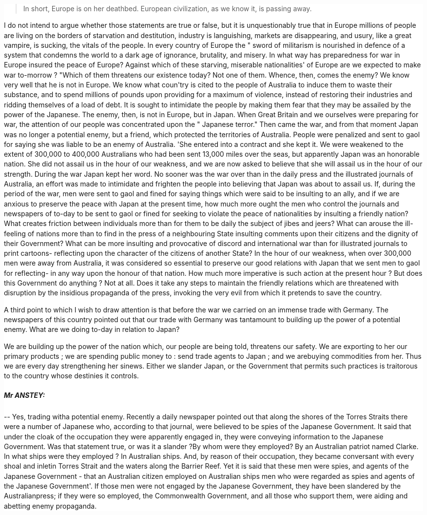   >In short, Europe is on her deathbed. European civilization, as we know it, is passing away. 

I do not intend to argue whether those statements are true or false, but it is unquestionably true that in Europe millions of people are living on the borders of starvation and destitution, industry is languishing, markets are disappearing, and usury, like a great vampire, is sucking, the vitals of the people. In every country of Europe the " sword of militarism is nourished in defence of a system that condemns the world to a dark age of ignorance, brutality, and misery. In what way has preparedness for war in Europe insured the peace of Europe? Against which of these starving, miserable nationalities' of Europe are we expected to make war to-morrow ? "Which of them threatens our existence today? Not one of them. Whence, then, comes the enemy? We know very well that he is not in Europe. We know what coun'try is cited to the people of Australia to induce them to waste their substance, and to spend millions of pounds upon providing for a maximum of violence, instead of restoring  their  industries and ridding themselves of a load of debt. It is sought to intimidate the people by making them fear that they may be assailed by the power of the Japanese. The enemy, then, is not in Europe, but in Japan. When Great Britain and we ourselves were preparing for war, the attention of our people was concentrated upon the " Japanese terror." Then came the war, and from that moment Japan was no longer a potential enemy, but a friend, which protected the territories of Australia. People were penalized and sent to gaol for saying she was liable to be an enemy of Australia. 'She entered into a contract and she kept it. We were weakened to the extent of 300,000 to 400,000 Australians who had been sent 13,000 miles over the seas, but apparently Japan was an honorable nation. She did not assail us in the hour of our weakness, and we are now asked to believe that she will assail us in the hour of our strength. During the war Japan kept her word. No sooner was the war over than in the daily press and the illustrated journals of Australia, an effort was made to intimidate and frighten the people into believing that Japan was about to assail us. If, during the period of the war, men were sent to gaol and fined for saying things which were said to be insulting to an ally, and if we are anxious to preserve the peace with  Japan at the present time, how much more ought the men who control the journals and newspapers of to-day to be sent to gaol or fined for seeking to violate the peace of nationalities by insulting a friendly nation? What creates friction between individuals more than for them to be daily the subject of jibes and jeers? What can arouse the ill-feeling of nations more than to find in the press of a neighbouring State insulting comments upon their citizens and the dignity of their Government? What can be more insulting and provocative of discord and international war than for illustrated journals to print cartoons- reflecting upon the character of the citizens of another State? In the hour of our weakness, when over 300,000 men were away from Australia, it was considered so essential to preserve our good relations with Japan that we sent men to gaol for reflecting- in any way upon the honour of that nation. How much more imperative is such action at the present hour ? But does this Government do anything ? Not at all. Does it take any steps to maintain the friendly relations which are threatened with disruption by the insidious propaganda of the press, invoking the very evil from which it pretends to save the country. 

A third point to which I wish to draw attention is that before the war we carried on an immense trade with Germany. The newspapers of this country pointed out that our trade with Germany was tantamount to building up the power of a potential enemy. What are we doing to-day in relation to Japan? 

We are building up the power of the nation which, our people are being told, threatens our safety. We are exporting to her our primary products ; we are spending public money to : send trade agents to Japan ; and we arebuying commodities from her. Thus we are every day strengthening her sinews. Either we slander Japan, or the Government that permits such practices is traitorous to the country whose destinies it controls. 

##### Mr ANSTEY:

-- Yes, trading witha potential enemy. Recently a daily newspaper pointed out that along the shores of the Torres Straits there were a number of Japanese who, according to that journal, were believed to be spies of the Japanese Government. It said that under the cloak of the occupation they were apparently engaged in, they were conveying information to the Japanese Government. Was that statement true, or was it a slander ?By whom were they employed? By an Australian patriot named Clarke. In what ships were they employed ? In Australian ships. And, by reason of their occupation, they became conversant with every shoal and inletin Torres Strait and the waters along the Barrier Reef. Yet it is said that these men were spies, and agents of the Japanese Government - that an Australian citizen employed on Australian ships men who were regarded as spies and agents of the Japanese Government'. If those men were not engaged by the Japanese Government, they have been slandered by the Australianpress; if they were so employed, the Commonwealth Government, and all those who support them, were aiding and abetting enemy propaganda. 
